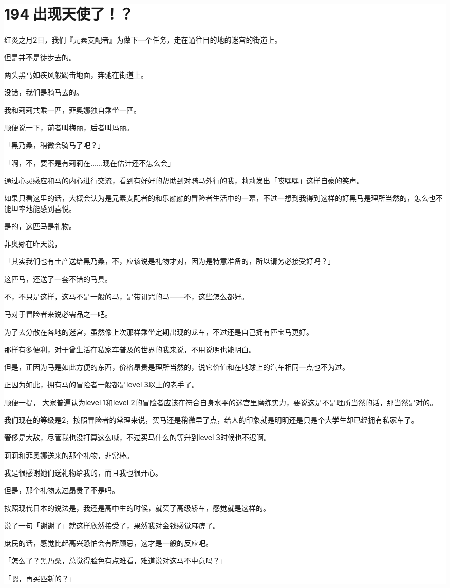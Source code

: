 # 194 出现天使了！？

红炎之月2日，我们『元素支配者』为做下一个任务，走在通往目的地的迷宫的街道上。

但是并不是徒步去的。

两头黑马如疾风般踢击地面，奔驰在街道上。

没错，我们是骑马去的。

我和莉莉共乘一匹，菲奥娜独自乘坐一匹。

顺便说一下，前者叫梅丽，后者叫玛丽。

「黑乃桑，稍微会骑马了吧？」

「啊，不，要不是有莉莉在……现在估计还不怎么会」

通过心灵感应和马的内心进行交流，看到有好好的帮助到对骑马外行的我，莉莉发出「哎嘿嘿」这样自豪的笑声。

如果只看这里的话，大概会认为是元素支配者的和乐融融的冒险者生活中的一幕，不过一想到我得到这样的好黑马是理所当然的，怎么也不能坦率地能感到喜悦。

是的，这匹马是礼物。

菲奥娜在昨天说，

「其实我们也有土产送给黑乃桑，不，应该说是礼物才对，因为是特意准备的，所以请务必接受好吗？」

这匹马，还送了一套不错的马具。

不，不只是这样，这马不是一般的马，是带诅咒的马——不，这些怎么都好。

马对于冒险者来说必需品之一吧。

为了去分散在各地的迷宫，虽然像上次那样乘坐定期出现的龙车，不过还是自己拥有匹宝马更好。

那样有多便利，对于曾生活在私家车普及的世界的我来说，不用说明也能明白。

但是，正因为马是如此方便的东西，价格昂贵是理所当然的，说它价值和在地球上的汽车相同一点也不为过。

正因为如此，拥有马的冒险者一般都是level 3以上的老手了。

顺便一提， 大家普遍认为level 1和level 2的冒险者应该在符合自身水平的迷宫里磨练实力，要说这是不是理所当然的话，那当然是对的。

我们现在的等级是2，按照冒险者的常理来说，买马还是稍微早了点，给人的印象就是明明还是只是个大学生却已经拥有私家车了。

奢侈是大敌，尽管我也没打算这么喊，不过买马什么的等升到level 3时候也不迟啊。

莉莉和菲奥娜送来的那个礼物，非常棒。

我是很感谢她们送礼物给我的，而且我也很开心。

但是，那个礼物太过昂贵了不是吗。

按照现代日本的说法是，我还是高中生的时候，就买了高级轿车，感觉就是这样的。

说了一句「谢谢了」就这样欣然接受了，果然我对金钱感觉麻痹了。

庶民的话，感觉比起高兴恐怕会有所顾忌，这才是一般的反应吧。

「怎么了？黑乃桑，总觉得脸色有点难看，难道说对这马不中意吗？」

「嗯，再买匹新的？」

